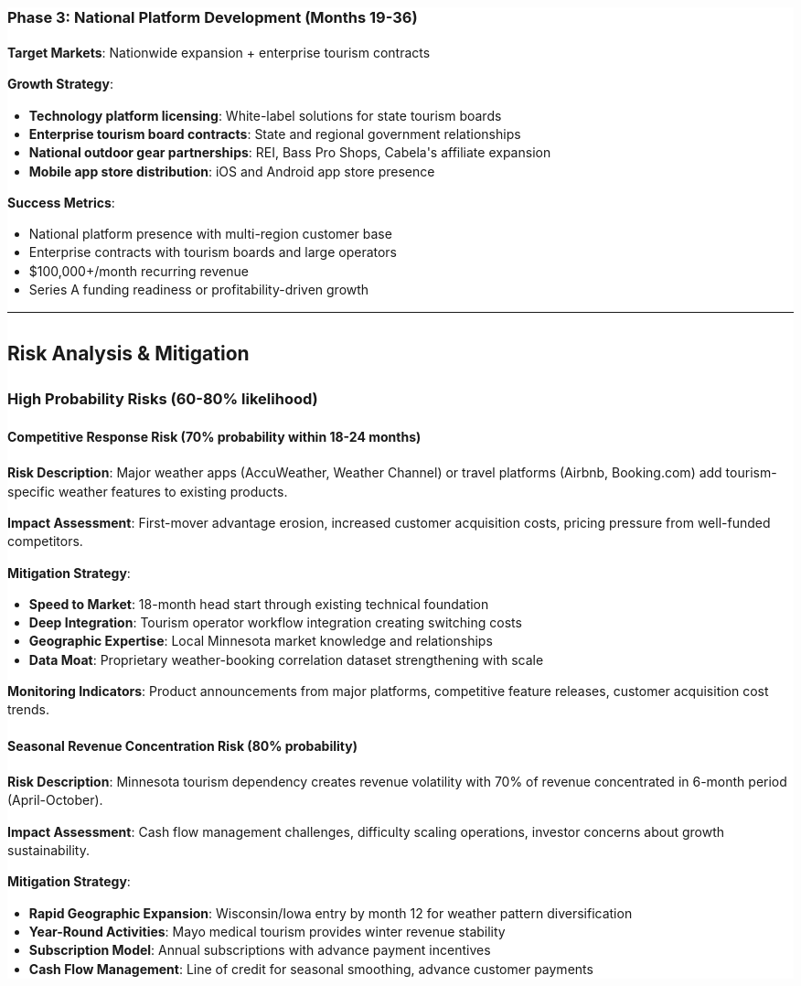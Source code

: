 ### Phase 3: National Platform Development (Months 19-36)

**Target Markets**: Nationwide expansion + enterprise tourism contracts

**Growth Strategy**:
- **Technology platform licensing**: White-label solutions for state tourism boards
- **Enterprise tourism board contracts**: State and regional government relationships
- **National outdoor gear partnerships**: REI, Bass Pro Shops, Cabela's affiliate expansion
- **Mobile app store distribution**: iOS and Android app store presence

**Success Metrics**:
- National platform presence with multi-region customer base
- Enterprise contracts with tourism boards and large operators
- $100,000+/month recurring revenue
- Series A funding readiness or profitability-driven growth

---

## Risk Analysis & Mitigation

### High Probability Risks (60-80% likelihood)

#### Competitive Response Risk (70% probability within 18-24 months)

**Risk Description**: Major weather apps (AccuWeather, Weather Channel) or travel platforms (Airbnb, Booking.com) add tourism-specific weather features to existing products.

**Impact Assessment**: First-mover advantage erosion, increased customer acquisition costs, pricing pressure from well-funded competitors.

**Mitigation Strategy**:
- **Speed to Market**: 18-month head start through existing technical foundation
- **Deep Integration**: Tourism operator workflow integration creating switching costs
- **Geographic Expertise**: Local Minnesota market knowledge and relationships
- **Data Moat**: Proprietary weather-booking correlation dataset strengthening with scale

**Monitoring Indicators**: Product announcements from major platforms, competitive feature releases, customer acquisition cost trends.

#### Seasonal Revenue Concentration Risk (80% probability)

**Risk Description**: Minnesota tourism dependency creates revenue volatility with 70% of revenue concentrated in 6-month period (April-October).

**Impact Assessment**: Cash flow management challenges, difficulty scaling operations, investor concerns about growth sustainability.

**Mitigation Strategy**:
- **Rapid Geographic Expansion**: Wisconsin/Iowa entry by month 12 for weather pattern diversification
- **Year-Round Activities**: Mayo medical tourism provides winter revenue stability
- **Subscription Model**: Annual subscriptions with advance payment incentives
- **Cash Flow Management**: Line of credit for seasonal smoothing, advance customer payments
